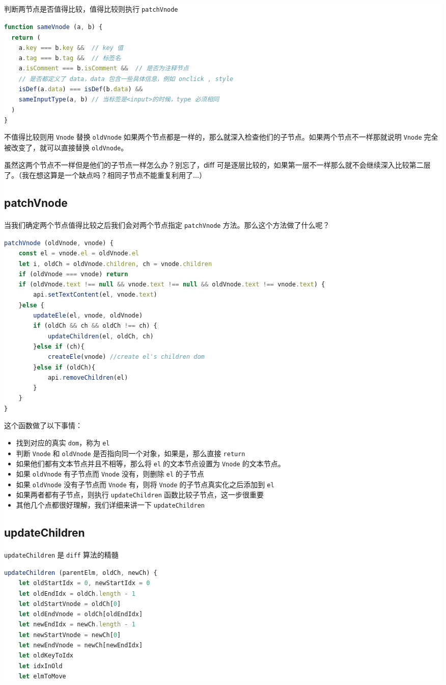 判断两节点是否值得比较，值得比较则执行 `patchVnode`

```js
function sameVnode (a, b) {
  return (
    a.key === b.key &&  // key 值
    a.tag === b.tag &&  // 标签名
    a.isComment === b.isComment &&  // 是否为注释节点
    // 是否都定义了 data，data 包含一些具体信息，例如 onclick , style
    isDef(a.data) === isDef(b.data) &&  
    sameInputType(a, b) // 当标签是<input>的时候，type 必须相同
  )
}
```

不值得比较则用 `Vnode` 替换 `oldVnode`
如果两个节点都是一样的，那么就深入检查他们的子节点。如果两个节点不一样那就说明 `Vnode` 完全被改变了，就可以直接替换 `oldVnode`。

虽然这两个节点不一样但是他们的子节点一样怎么办？别忘了，diff 可是逐层比较的，如果第一层不一样那么就不会继续深入比较第二层了。（我在想这算是一个缺点吗？相同子节点不能重复利用了...）

## patchVnode
当我们确定两个节点值得比较之后我们会对两个节点指定 `patchVnode` 方法。那么这个方法做了什么呢？
```js
patchVnode (oldVnode, vnode) {
    const el = vnode.el = oldVnode.el
    let i, oldCh = oldVnode.children, ch = vnode.children
    if (oldVnode === vnode) return
    if (oldVnode.text !== null && vnode.text !== null && oldVnode.text !== vnode.text) {
        api.setTextContent(el, vnode.text)
    }else {
        updateEle(el, vnode, oldVnode)
        if (oldCh && ch && oldCh !== ch) {
            updateChildren(el, oldCh, ch)
        }else if (ch){
            createEle(vnode) //create el's children dom
        }else if (oldCh){
            api.removeChildren(el)
        }
    }
}
```
这个函数做了以下事情：

* 找到对应的真实 `dom`，称为 `el`
* 判断 `Vnode` 和 `oldVnode` 是否指向同一个对象，如果是，那么直接 `return`
* 如果他们都有文本节点并且不相等，那么将 `el` 的文本节点设置为 `Vnode` 的文本节点。
* 如果 `oldVnode` 有子节点而 `Vnode` 没有，则删除 `el` 的子节点
* 如果 `oldVnode` 没有子节点而 `Vnode` 有，则将 `Vnode` 的子节点真实化之后添加到 `el`
* 如果两者都有子节点，则执行 `updateChildren` 函数比较子节点，这一步很重要
* 其他几个点都很好理解，我们详细来讲一下 `updateChildren`

## updateChildren
`updateChildren` 是 `diff` 算法的精髓
```js
updateChildren (parentElm, oldCh, newCh) {
    let oldStartIdx = 0, newStartIdx = 0
    let oldEndIdx = oldCh.length - 1
    let oldStartVnode = oldCh[0]
    let oldEndVnode = oldCh[oldEndIdx]
    let newEndIdx = newCh.length - 1
    let newStartVnode = newCh[0]
    let newEndVnode = newCh[newEndIdx]
    let oldKeyToIdx
    let idxInOld
    let elmToMove
```
